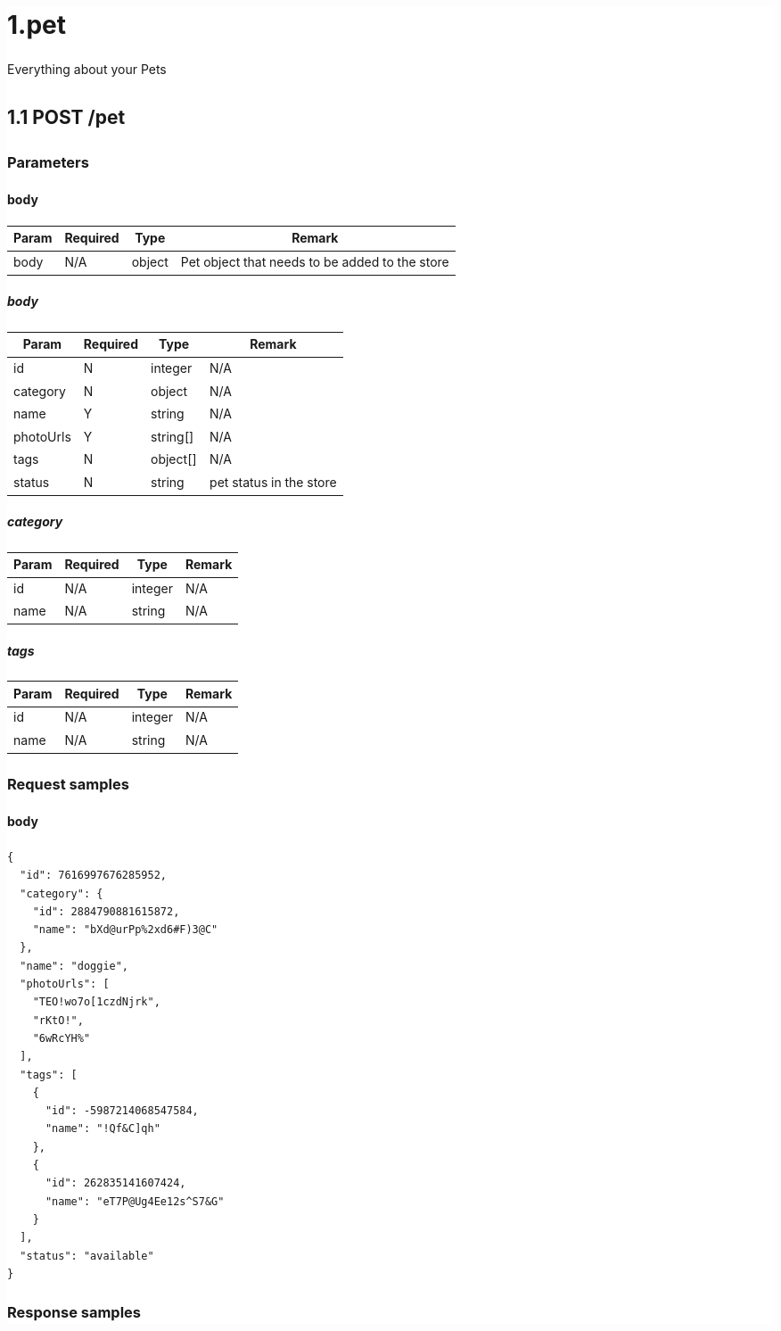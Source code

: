 # 1.pet
Everything about your Pets
## 1.1 POST /pet
### Parameters
#### body
Param | Required | Type | Remark
---- | -------- | -------- | ----
body | N/A | object | Pet object that needs to be added to the store
##### body
Param | Required | Type | Remark
---- | -------- | -------- | ----
id | N | integer | N/A
category | N | object | N/A
name | Y | string | N/A
photoUrls | Y | string[] | N/A
tags | N | object[] | N/A
status | N | string | pet status in the store
##### category
Param | Required | Type | Remark
---- | -------- | -------- | ----
id | N/A | integer | N/A
name | N/A | string | N/A

##### tags
Param | Required | Type | Remark
---- | -------- | -------- | ----
id | N/A | integer | N/A
name | N/A | string | N/A
### Request samples
#### body
```
{
  "id": 7616997676285952,
  "category": {
    "id": 2884790881615872,
    "name": "bXd@urPp%2xd6#F)3@C"
  },
  "name": "doggie",
  "photoUrls": [
    "TEO!wo7o[1czdNjrk",
    "rKtO!",
    "6wRcYH%"
  ],
  "tags": [
    {
      "id": -5987214068547584,
      "name": "!Qf&C]qh"
    },
    {
      "id": 262835141607424,
      "name": "eT7P@Ug4Ee12s^S7&G"
    }
  ],
  "status": "available"
}
```
### Response samples
```
```